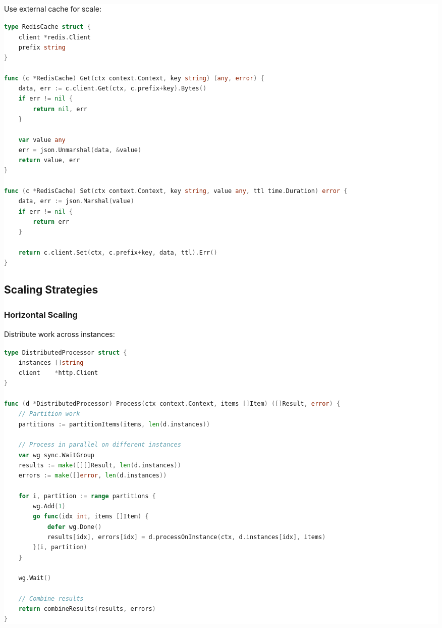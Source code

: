 Use external cache for scale:

```go
type RedisCache struct {
    client *redis.Client
    prefix string
}

func (c *RedisCache) Get(ctx context.Context, key string) (any, error) {
    data, err := c.client.Get(ctx, c.prefix+key).Bytes()
    if err != nil {
        return nil, err
    }
    
    var value any
    err = json.Unmarshal(data, &value)
    return value, err
}

func (c *RedisCache) Set(ctx context.Context, key string, value any, ttl time.Duration) error {
    data, err := json.Marshal(value)
    if err != nil {
        return err
    }
    
    return c.client.Set(ctx, c.prefix+key, data, ttl).Err()
}
```

## Scaling Strategies

### Horizontal Scaling

Distribute work across instances:

```go
type DistributedProcessor struct {
    instances []string
    client    *http.Client
}

func (d *DistributedProcessor) Process(ctx context.Context, items []Item) ([]Result, error) {
    // Partition work
    partitions := partitionItems(items, len(d.instances))
    
    // Process in parallel on different instances
    var wg sync.WaitGroup
    results := make([][]Result, len(d.instances))
    errors := make([]error, len(d.instances))
    
    for i, partition := range partitions {
        wg.Add(1)
        go func(idx int, items []Item) {
            defer wg.Done()
            results[idx], errors[idx] = d.processOnInstance(ctx, d.instances[idx], items)
        }(i, partition)
    }
    
    wg.Wait()
    
    // Combine results
    return combineResults(results, errors)
}
```

